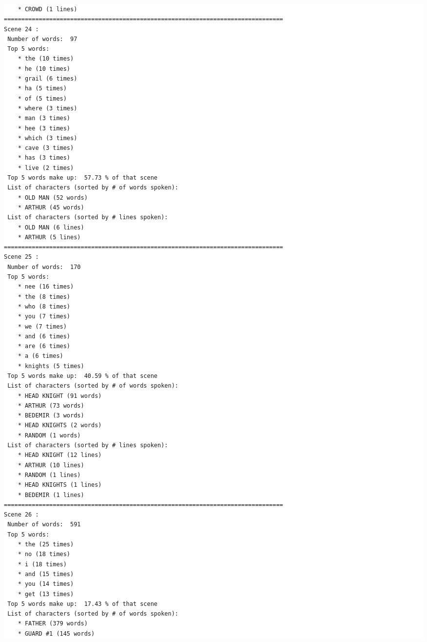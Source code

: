         * CROWD (1 lines)
    ================================================================================
    Scene 24 :
     Number of words:  97
     Top 5 words: 
        * the (10 times)
        * he (10 times)
        * grail (6 times)
        * ha (5 times)
        * of (5 times)
        * where (3 times)
        * man (3 times)
        * hee (3 times)
        * which (3 times)
        * cave (3 times)
        * has (3 times)
        * live (2 times)
     Top 5 words make up:  57.73 % of that scene
     List of characters (sorted by # of words spoken): 
        * OLD MAN (52 words)
        * ARTHUR (45 words)
     List of characters (sorted by # lines spoken): 
        * OLD MAN (6 lines)
        * ARTHUR (5 lines)
    ================================================================================
    Scene 25 :
     Number of words:  170
     Top 5 words: 
        * nee (16 times)
        * the (8 times)
        * who (8 times)
        * you (7 times)
        * we (7 times)
        * and (6 times)
        * are (6 times)
        * a (6 times)
        * knights (5 times)
     Top 5 words make up:  40.59 % of that scene
     List of characters (sorted by # of words spoken): 
        * HEAD KNIGHT (91 words)
        * ARTHUR (73 words)
        * BEDEMIR (3 words)
        * HEAD KNIGHTS (2 words)
        * RANDOM (1 words)
     List of characters (sorted by # lines spoken): 
        * HEAD KNIGHT (12 lines)
        * ARTHUR (10 lines)
        * RANDOM (1 lines)
        * HEAD KNIGHTS (1 lines)
        * BEDEMIR (1 lines)
    ================================================================================
    Scene 26 :
     Number of words:  591
     Top 5 words: 
        * the (25 times)
        * no (18 times)
        * i (18 times)
        * and (15 times)
        * you (14 times)
        * get (13 times)
     Top 5 words make up:  17.43 % of that scene
     List of characters (sorted by # of words spoken): 
        * FATHER (379 words)
        * GUARD #1 (145 words)